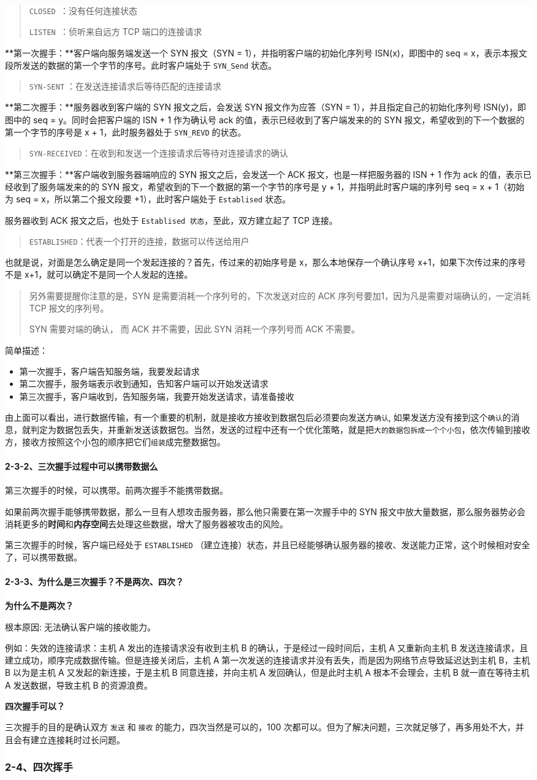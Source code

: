 > `CLOSED `：没有任何连接状态
>
> `LISTEN `：侦听来自远方 TCP 端口的连接请求

**第一次握手：**客户端向服务端发送一个 SYN 报文（SYN = 1），并指明客户端的初始化序列号 ISN(x)，即图中的 seq = x，表示本报文段所发送的数据的第一个字节的序号。此时客户端处于 `SYN_Send` 状态。

> `SYN-SENT` ：在发送连接请求后等待匹配的连接请求

**第二次握手：**服务器收到客户端的 SYN 报文之后，会发送 SYN 报文作为应答（SYN = 1），并且指定自己的初始化序列号 ISN(y)，即图中的 seq = y。同时会把客户端的 ISN + 1 作为确认号 ack 的值，表示已经收到了客户端发来的的 SYN 报文，希望收到的下一个数据的第一个字节的序号是 x + 1，此时服务器处于 `SYN_REVD` 的状态。

> `SYN-RECEIVED`：在收到和发送一个连接请求后等待对连接请求的确认

**第三次握手：**客户端收到服务器端响应的 SYN 报文之后，会发送一个 ACK 报文，也是一样把服务器的 ISN + 1 作为 ack 的值，表示已经收到了服务端发来的的 SYN 报文，希望收到的下一个数据的第一个字节的序号是 y + 1，并指明此时客户端的序列号 seq = x + 1（初始为 seq = x，所以第二个报文段要 +1），此时客户端处于 `Establised` 状态。

服务器收到 ACK 报文之后，也处于 `Establised 状态`，至此，双方建立起了 TCP 连接。

> `ESTABLISHED`：代表一个打开的连接，数据可以传送给用户

也就是说，对面是怎么确定是同一个发起连接的？首先，传过来的初始序号是 x，那么本地保存一个确认序号 x+1，如果下次传过来的序号不是 x+1，就可以确定不是同一个人发起的连接。

> 另外需要提醒你注意的是，SYN 是需要消耗一个序列号的，下次发送对应的 ACK 序列号要加1，因为凡是需要对端确认的，一定消耗TCP 报文的序列号。
>
> SYN 需要对端的确认， 而 ACK 并不需要，因此 SYN 消耗一个序列号而 ACK 不需要。

简单描述：

- 第一次握手，客户端告知服务端，我要发起请求
- 第二次握手，服务端表示收到通知，告知客户端可以开始发送请求
- 第三次握手，客户端收到，告知服务端，我要开始发送请求，请准备接收

由上面可以看出，进行数据传输，有一个重要的机制，就是接收方接收到数据包后必须要向发送方`确认`, 如果发送方没有接到这个`确认`的消息，就判定为数据包丢失，并重新发送该数据包。当然，发送的过程中还有一个优化策略，就是把`大的数据包拆成一个个小包`，依次传输到接收方，接收方按照这个小包的顺序把它们`组装`成完整数据包。

#### 2-3-2、三次握手过程中可以携带数据么

第三次握手的时候，可以携带。前两次握手不能携带数据。

如果前两次握手能够携带数据，那么一旦有人想攻击服务器，那么他只需要在第一次握手中的 SYN 报文中放大量数据，那么服务器势必会消耗更多的**时间**和**内存空间**去处理这些数据，增大了服务器被攻击的风险。

第三次握手的时候，客户端已经处于 `ESTABLISHED` （建立连接）状态，并且已经能够确认服务器的接收、发送能力正常，这个时候相对安全了，可以携带数据。

#### 2-3-3、为什么是三次握手？不是两次、四次？

**为什么不是两次？**

根本原因: 无法确认客户端的接收能力。

例如：失效的连接请求：主机 A 发出的连接请求没有收到主机 B 的确认，于是经过一段时间后，主机 A 又重新向主机 B 发送连接请求，且建立成功，顺序完成数据传输。但是连接关闭后，主机 A 第一次发送的连接请求并没有丢失，而是因为网络节点导致延迟达到主机 B，主机 B 以为是主机 A 又发起的新连接，于是主机 B 同意连接，并向主机 A 发回确认，但是此时主机 A 根本不会理会，主机 B 就一直在等待主机 A 发送数据，导致主机 B 的资源浪费。

**四次握手可以？**

三次握手的目的是确认双方 `发送` 和 `接收` 的能力，四次当然是可以的，100 次都可以。但为了解决问题，三次就足够了，再多用处不大，并且会有建立连接耗时过长问题。

### 2-4、四次挥手

